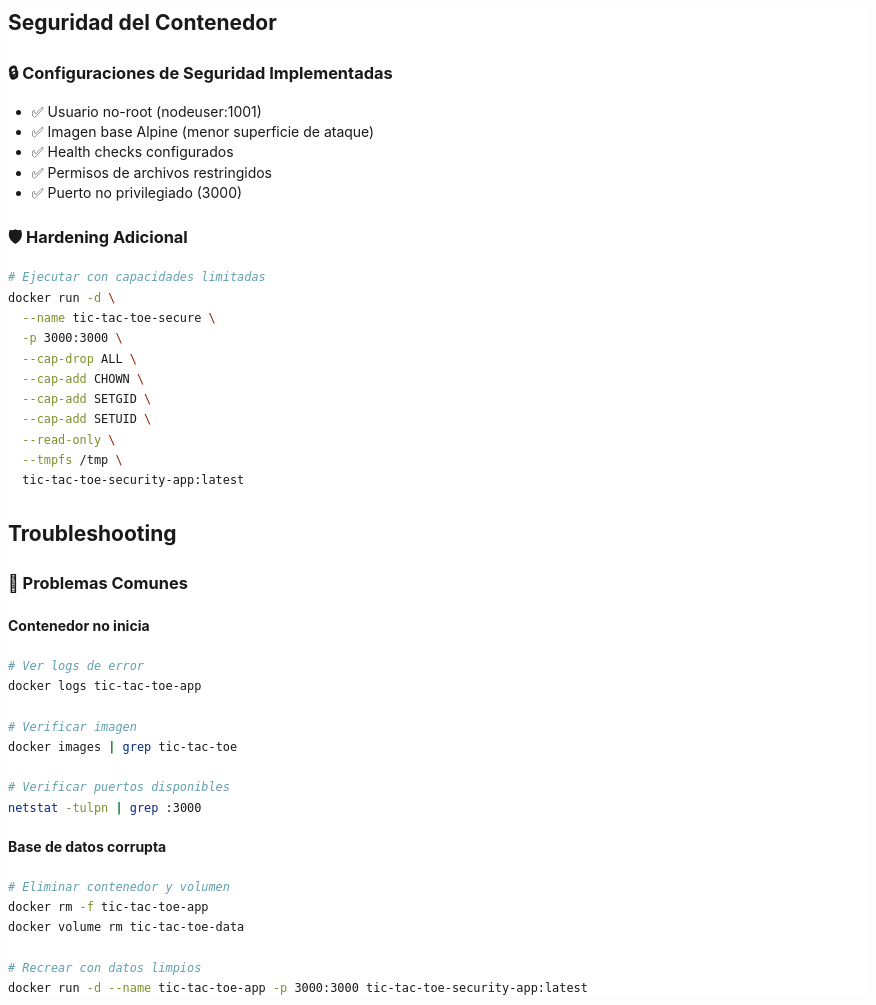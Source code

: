 ## Seguridad del Contenedor

### 🔒 Configuraciones de Seguridad Implementadas
- ✅ Usuario no-root (nodeuser:1001)
- ✅ Imagen base Alpine (menor superficie de ataque)
- ✅ Health checks configurados
- ✅ Permisos de archivos restringidos
- ✅ Puerto no privilegiado (3000)

### 🛡️ Hardening Adicional
```bash
# Ejecutar con capacidades limitadas
docker run -d \
  --name tic-tac-toe-secure \
  -p 3000:3000 \
  --cap-drop ALL \
  --cap-add CHOWN \
  --cap-add SETGID \
  --cap-add SETUID \
  --read-only \
  --tmpfs /tmp \
  tic-tac-toe-security-app:latest
```

## Troubleshooting

### 🚨 Problemas Comunes

#### Contenedor no inicia
```bash
# Ver logs de error
docker logs tic-tac-toe-app

# Verificar imagen
docker images | grep tic-tac-toe

# Verificar puertos disponibles
netstat -tulpn | grep :3000
```

#### Base de datos corrupta
```bash
# Eliminar contenedor y volumen
docker rm -f tic-tac-toe-app
docker volume rm tic-tac-toe-data

# Recrear con datos limpios
docker run -d --name tic-tac-toe-app -p 3000:3000 tic-tac-toe-security-app:latest
```
